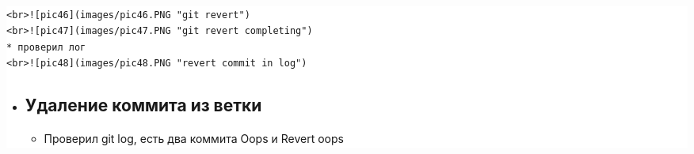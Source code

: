     <br>![pic46](images/pic46.PNG "git revert")
    <br>![pic47](images/pic47.PNG "git revert completing")
    * проверил лог
    <br>![pic48](images/pic48.PNG "revert commit in log")

* ## Удаление коммита из ветки
    * Проверил git log, есть два коммита Oops и Revert oops